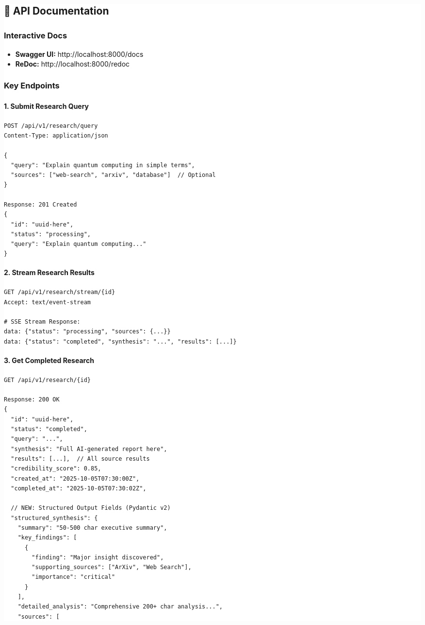 ## 📖 API Documentation

### Interactive Docs
- **Swagger UI:** http://localhost:8000/docs
- **ReDoc:** http://localhost:8000/redoc

### Key Endpoints

#### 1. Submit Research Query
```http
POST /api/v1/research/query
Content-Type: application/json

{
  "query": "Explain quantum computing in simple terms",
  "sources": ["web-search", "arxiv", "database"]  // Optional
}

Response: 201 Created
{
  "id": "uuid-here",
  "status": "processing",
  "query": "Explain quantum computing..."
}
```

#### 2. Stream Research Results
```http
GET /api/v1/research/stream/{id}
Accept: text/event-stream

# SSE Stream Response:
data: {"status": "processing", "sources": {...}}
data: {"status": "completed", "synthesis": "...", "results": [...]}
```

#### 3. Get Completed Research
```http
GET /api/v1/research/{id}

Response: 200 OK
{
  "id": "uuid-here",
  "status": "completed",
  "query": "...",
  "synthesis": "Full AI-generated report here",
  "results": [...],  // All source results
  "credibility_score": 0.85,
  "created_at": "2025-10-05T07:30:00Z",
  "completed_at": "2025-10-05T07:30:02Z",
  
  // NEW: Structured Output Fields (Pydantic v2)
  "structured_synthesis": {
    "summary": "50-500 char executive summary",
    "key_findings": [
      {
        "finding": "Major insight discovered",
        "supporting_sources": ["ArXiv", "Web Search"],
        "importance": "critical"
      }
    ],
    "detailed_analysis": "Comprehensive 200+ char analysis...",
    "sources": [
```